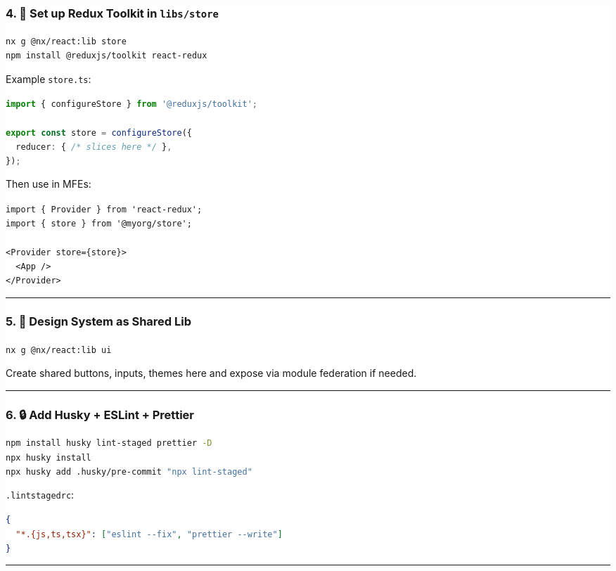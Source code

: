 ### 4. 🧠 Set up Redux Toolkit in `libs/store`

```bash
nx g @nx/react:lib store
npm install @reduxjs/toolkit react-redux
```

Example `store.ts`:

```ts
import { configureStore } from '@reduxjs/toolkit';

export const store = configureStore({
  reducer: { /* slices here */ },
});
```

Then use in MFEs:

```tsx
import { Provider } from 'react-redux';
import { store } from '@myorg/store';

<Provider store={store}>
  <App />
</Provider>
```

---

### 5. 🎨 Design System as Shared Lib

```bash
nx g @nx/react:lib ui
```

Create shared buttons, inputs, themes here and expose via module federation if needed.

---

### 6. 🔒 Add Husky + ESLint + Prettier

```bash
npm install husky lint-staged prettier -D
npx husky install
npx husky add .husky/pre-commit "npx lint-staged"
```

`.lintstagedrc`:

```json
{
  "*.{js,ts,tsx}": ["eslint --fix", "prettier --write"]
}
```

---
